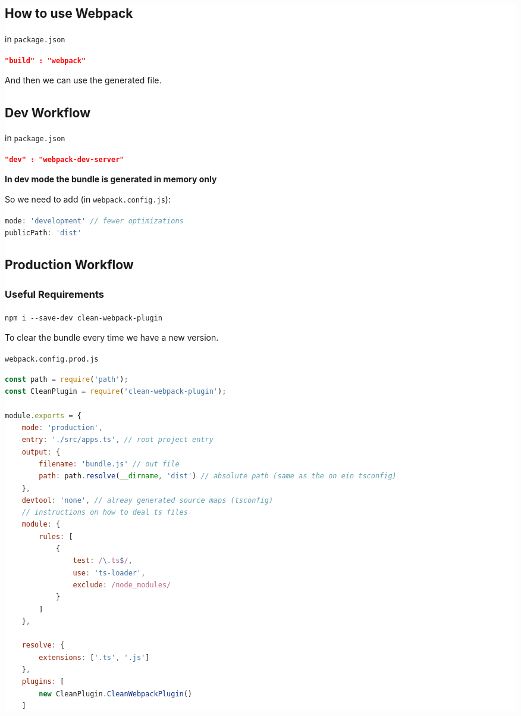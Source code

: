 ## How to use Webpack

in ``package.json``

```json
"build" : "webpack"
```

And then we can use the generated file.

## Dev Workflow

in `package.json`

```json
"dev" : "webpack-dev-server"
```

**In dev mode the bundle is generated in memory only**

So we need to add (in `webpack.config.js`):

```js
mode: 'development' // fewer optimizations
publicPath: 'dist'
```

## Production Workflow

### Useful Requirements

```
npm i --save-dev clean-webpack-plugin
```

To clear the bundle every time we have a new version.

``webpack.config.prod.js``

```javascript
const path = require('path');
const CleanPlugin = require('clean-webpack-plugin');

module.exports = {
    mode: 'production',
    entry: './src/apps.ts', // root project entry
    output: {
    	filename: 'bundle.js' // out file
    	path: path.resolve(__dirname, 'dist') // absolute path (same as the on ein tsconfig)
	},
    devtool: 'none', // alreay generated source maps (tsconfig)
    // instructions on how to deal ts files
    module: {
        rules: [
            {
                test: /\.ts$/,
                use: 'ts-loader',
                exclude: /node_modules/
            }
        ]
    },

    resolve: {
        extensions: ['.ts', '.js']
    },
	plugins: [
    	new CleanPlugin.CleanWebpackPlugin()
    ]
```